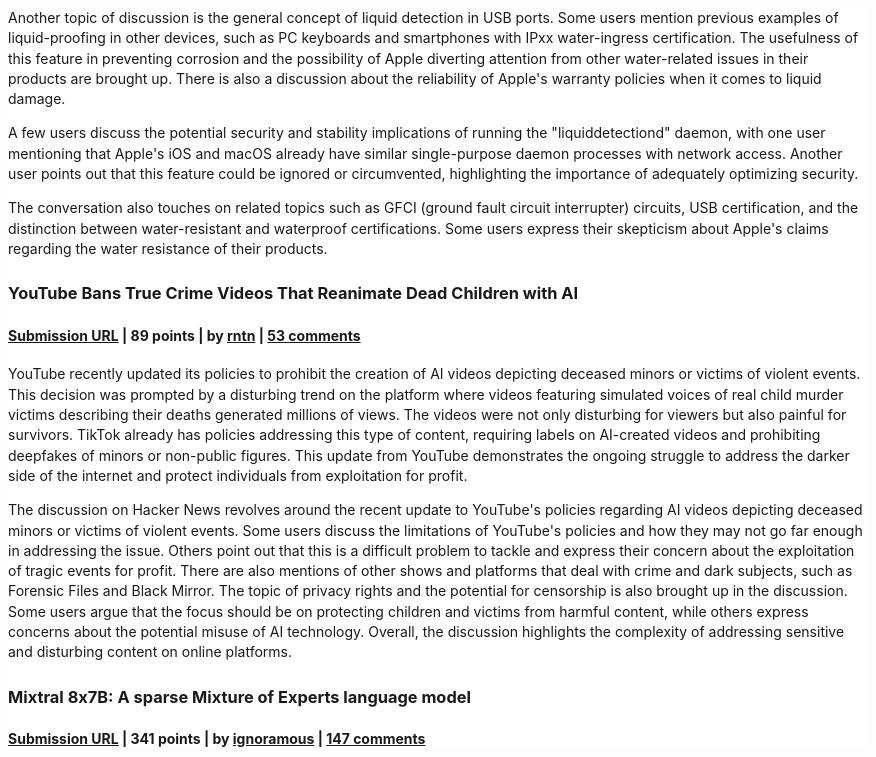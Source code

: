 Another topic of discussion is the general concept of liquid detection in USB ports. Some users mention previous examples of liquid-proofing in other devices, such as PC keyboards and smartphones with IPxx water-ingress certification. The usefulness of this feature in preventing corrosion and the possibility of Apple diverting attention from other water-related issues in their products are brought up. There is also a discussion about the reliability of Apple's warranty policies when it comes to liquid damage.

A few users discuss the potential security and stability implications of running the "liquiddetectiond" daemon, with one user mentioning that Apple's iOS and macOS already have similar single-purpose daemon processes with network access. Another user points out that this feature could be ignored or circumvented, highlighting the importance of adequately optimizing security.

The conversation also touches on related topics such as GFCI (ground fault circuit interrupter) circuits, USB certification, and the distinction between water-resistant and waterproof certifications. Some users express their skepticism about Apple's claims regarding the water resistance of their products.

### YouTube Bans True Crime Videos That Reanimate Dead Children with AI

#### [Submission URL](https://gizmodo.com/youtube-bans-ai-reanimated-dead-kids-true-crime-videos-1851150159) | 89 points | by [rntn](https://news.ycombinator.com/user?id=rntn) | [53 comments](https://news.ycombinator.com/item?id=38931166)

YouTube recently updated its policies to prohibit the creation of AI videos depicting deceased minors or victims of violent events. This decision was prompted by a disturbing trend on the platform where videos featuring simulated voices of real child murder victims describing their deaths generated millions of views. The videos were not only disturbing for viewers but also painful for survivors. TikTok already has policies addressing this type of content, requiring labels on AI-created videos and prohibiting deepfakes of minors or non-public figures. This update from YouTube demonstrates the ongoing struggle to address the darker side of the internet and protect individuals from exploitation for profit.

The discussion on Hacker News revolves around the recent update to YouTube's policies regarding AI videos depicting deceased minors or victims of violent events. Some users discuss the limitations of YouTube's policies and how they may not go far enough in addressing the issue. Others point out that this is a difficult problem to tackle and express their concern about the exploitation of tragic events for profit. There are also mentions of other shows and platforms that deal with crime and dark subjects, such as Forensic Files and Black Mirror. The topic of privacy rights and the potential for censorship is also brought up in the discussion. Some users argue that the focus should be on protecting children and victims from harmful content, while others express concerns about the potential misuse of AI technology. Overall, the discussion highlights the complexity of addressing sensitive and disturbing content on online platforms.

### Mixtral 8x7B: A sparse Mixture of Experts language model

#### [Submission URL](https://arxiv.org/abs/2401.04088) | 341 points | by [ignoramous](https://news.ycombinator.com/user?id=ignoramous) | [147 comments](https://news.ycombinator.com/item?id=38921668)
